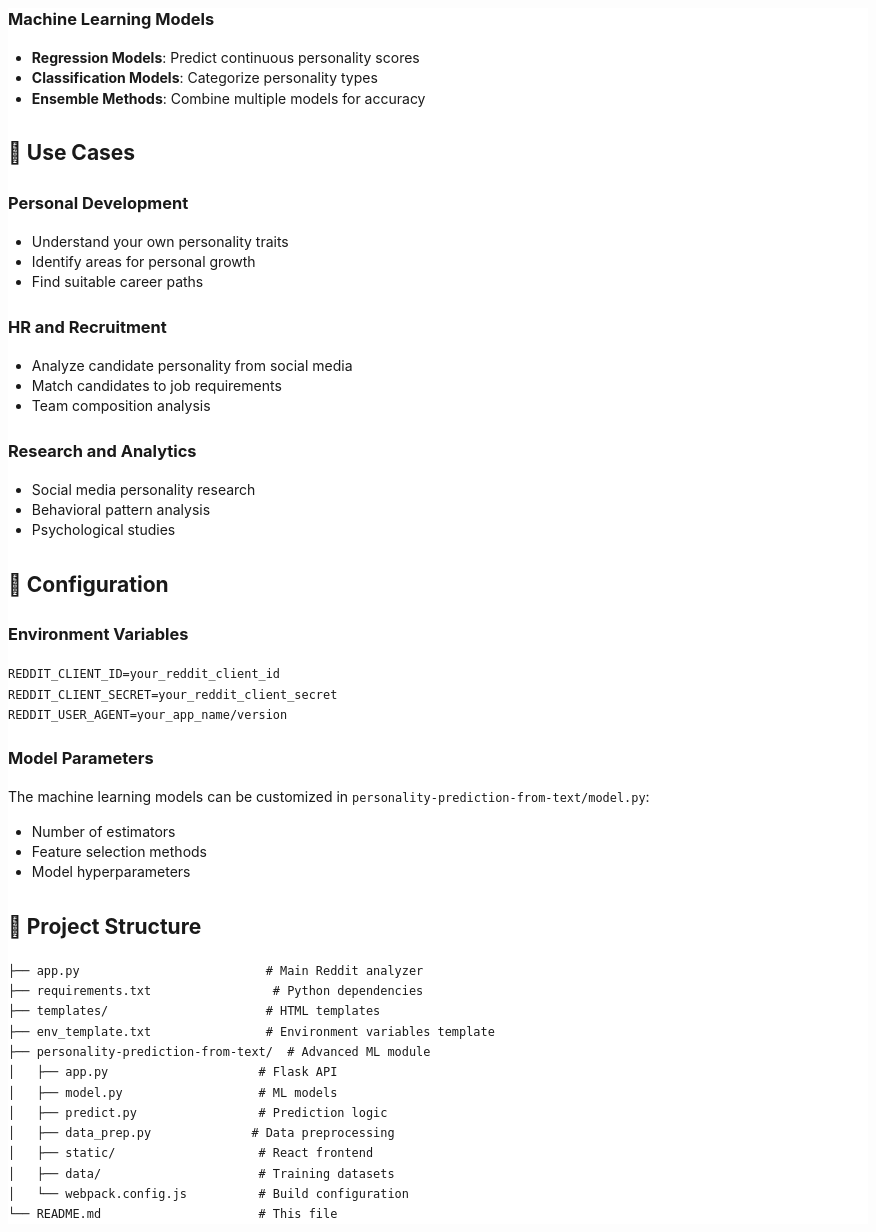 ### **Machine Learning Models**
- **Regression Models**: Predict continuous personality scores
- **Classification Models**: Categorize personality types
- **Ensemble Methods**: Combine multiple models for accuracy

## 🎯 Use Cases

### **Personal Development**
- Understand your own personality traits
- Identify areas for personal growth
- Find suitable career paths

### **HR and Recruitment**
- Analyze candidate personality from social media
- Match candidates to job requirements
- Team composition analysis

### **Research and Analytics**
- Social media personality research
- Behavioral pattern analysis
- Psychological studies

## 🔧 Configuration

### Environment Variables
```env
REDDIT_CLIENT_ID=your_reddit_client_id
REDDIT_CLIENT_SECRET=your_reddit_client_secret
REDDIT_USER_AGENT=your_app_name/version
```

### Model Parameters
The machine learning models can be customized in `personality-prediction-from-text/model.py`:
- Number of estimators
- Feature selection methods
- Model hyperparameters

## 📁 Project Structure

```
├── app.py                          # Main Reddit analyzer
├── requirements.txt                 # Python dependencies
├── templates/                      # HTML templates
├── env_template.txt                # Environment variables template
├── personality-prediction-from-text/  # Advanced ML module
│   ├── app.py                     # Flask API
│   ├── model.py                   # ML models
│   ├── predict.py                 # Prediction logic
│   ├── data_prep.py              # Data preprocessing
│   ├── static/                    # React frontend
│   ├── data/                      # Training datasets
│   └── webpack.config.js          # Build configuration
└── README.md                      # This file
```
